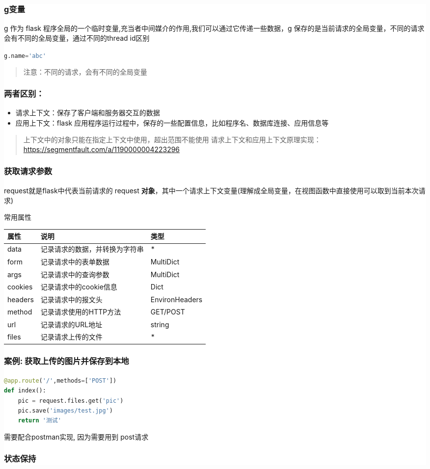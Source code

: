

### g变量

g 作为 flask 程序全局的一个临时变量,充当者中间媒介的作用,我们可以通过它传递一些数据，g 保存的是当前请求的全局变量，不同的请求会有不同的全局变量，通过不同的thread id区别

```python
g.name='abc'
```

> 注意：不同的请求，会有不同的全局变量

### 两者区别：

- 请求上下文：保存了客户端和服务器交互的数据
- 应用上下文：flask 应用程序运行过程中，保存的一些配置信息，比如程序名、数据库连接、应用信息等

> 上下文中的对象只能在指定上下文中使用，超出范围不能使用 请求上下文和应用上下文原理实现：<https://segmentfault.com/a/1190000004223296>



### 获取请求参数

request就是flask中代表当前请求的 request **对象**，其中一个请求上下文变量(理解成全局变量，在视图函数中直接使用可以取到当前本次请求)

常用属性

| 属性    | 说明                           | 类型           |
| :------ | :----------------------------- | :------------- |
| data    | 记录请求的数据，并转换为字符串 | *              |
| form    | 记录请求中的表单数据           | MultiDict      |
| args    | 记录请求中的查询参数           | MultiDict      |
| cookies | 记录请求中的cookie信息         | Dict           |
| headers | 记录请求中的报文头             | EnvironHeaders |
| method  | 记录请求使用的HTTP方法         | GET/POST       |
| url     | 记录请求的URL地址              | string         |
| files   | 记录请求上传的文件             | *              |

### 案例: 获取上传的图片并保存到本地

```python
@app.route('/',methods=['POST'])
def index():
    pic = request.files.get('pic')
    pic.save('images/test.jpg')
    return '测试'
```

需要配合postman实现, 因为需要用到 post请求

### 状态保持
